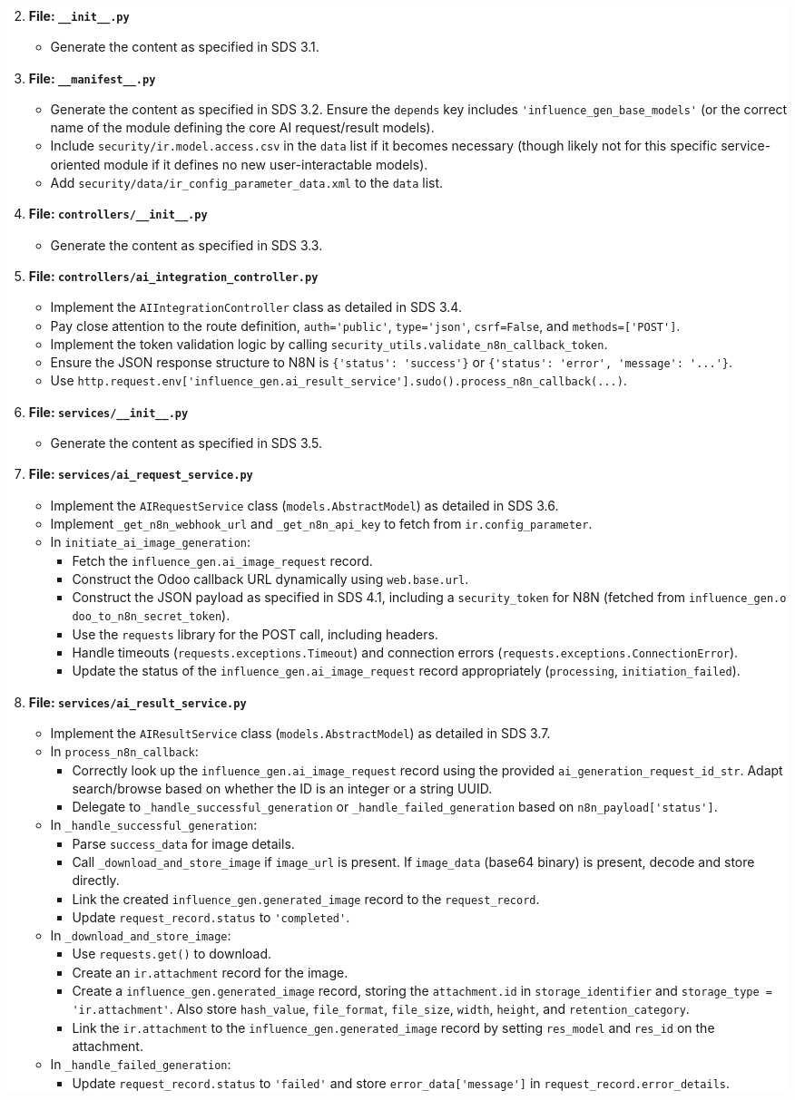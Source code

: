 2.  **File: `__init__.py`**
    *   Generate the content as specified in SDS 3.1.

3.  **File: `__manifest__.py`**
    *   Generate the content as specified in SDS 3.2. Ensure the `depends` key includes `'influence_gen_base_models'` (or the correct name of the module defining the core AI request/result models).
    *   Include `security/ir.model.access.csv` in the `data` list if it becomes necessary (though likely not for this specific service-oriented module if it defines no new user-interactable models).
    *   Add `security/data/ir_config_parameter_data.xml` to the `data` list.

4.  **File: `controllers/__init__.py`**
    *   Generate the content as specified in SDS 3.3.

5.  **File: `controllers/ai_integration_controller.py`**
    *   Implement the `AIIntegrationController` class as detailed in SDS 3.4.
    *   Pay close attention to the route definition, `auth='public'`, `type='json'`, `csrf=False`, and `methods=['POST']`.
    *   Implement the token validation logic by calling `security_utils.validate_n8n_callback_token`.
    *   Ensure the JSON response structure to N8N is `{'status': 'success'}` or `{'status': 'error', 'message': '...'}`.
    *   Use `http.request.env['influence_gen.ai_result_service'].sudo().process_n8n_callback(...)`.

6.  **File: `services/__init__.py`**
    *   Generate the content as specified in SDS 3.5.

7.  **File: `services/ai_request_service.py`**
    *   Implement the `AIRequestService` class (`models.AbstractModel`) as detailed in SDS 3.6.
    *   Implement `_get_n8n_webhook_url` and `_get_n8n_api_key` to fetch from `ir.config_parameter`.
    *   In `initiate_ai_image_generation`:
        *   Fetch the `influence_gen.ai_image_request` record.
        *   Construct the Odoo callback URL dynamically using `web.base.url`.
        *   Construct the JSON payload as specified in SDS 4.1, including a `security_token` for N8N (fetched from `influence_gen.odoo_to_n8n_secret_token`).
        *   Use the `requests` library for the POST call, including headers.
        *   Handle timeouts (`requests.exceptions.Timeout`) and connection errors (`requests.exceptions.ConnectionError`).
        *   Update the status of the `influence_gen.ai_image_request` record appropriately (`processing`, `initiation_failed`).

8.  **File: `services/ai_result_service.py`**
    *   Implement the `AIResultService` class (`models.AbstractModel`) as detailed in SDS 3.7.
    *   In `process_n8n_callback`:
        *   Correctly look up the `influence_gen.ai_image_request` record using the provided `ai_generation_request_id_str`. Adapt search/browse based on whether the ID is an integer or a string UUID.
        *   Delegate to `_handle_successful_generation` or `_handle_failed_generation` based on `n8n_payload['status']`.
    *   In `_handle_successful_generation`:
        *   Parse `success_data` for image details.
        *   Call `_download_and_store_image` if `image_url` is present. If `image_data` (base64 binary) is present, decode and store directly.
        *   Link the created `influence_gen.generated_image` record to the `request_record`.
        *   Update `request_record.status` to `'completed'`.
    *   In `_download_and_store_image`:
        *   Use `requests.get()` to download.
        *   Create an `ir.attachment` record for the image.
        *   Create a `influence_gen.generated_image` record, storing the `attachment.id` in `storage_identifier` and `storage_type = 'ir.attachment'`. Also store `hash_value`, `file_format`, `file_size`, `width`, `height`, and `retention_category`.
        *   Link the `ir.attachment` to the `influence_gen.generated_image` record by setting `res_model` and `res_id` on the attachment.
    *   In `_handle_failed_generation`:
        *   Update `request_record.status` to `'failed'` and store `error_data['message']` in `request_record.error_details`.
